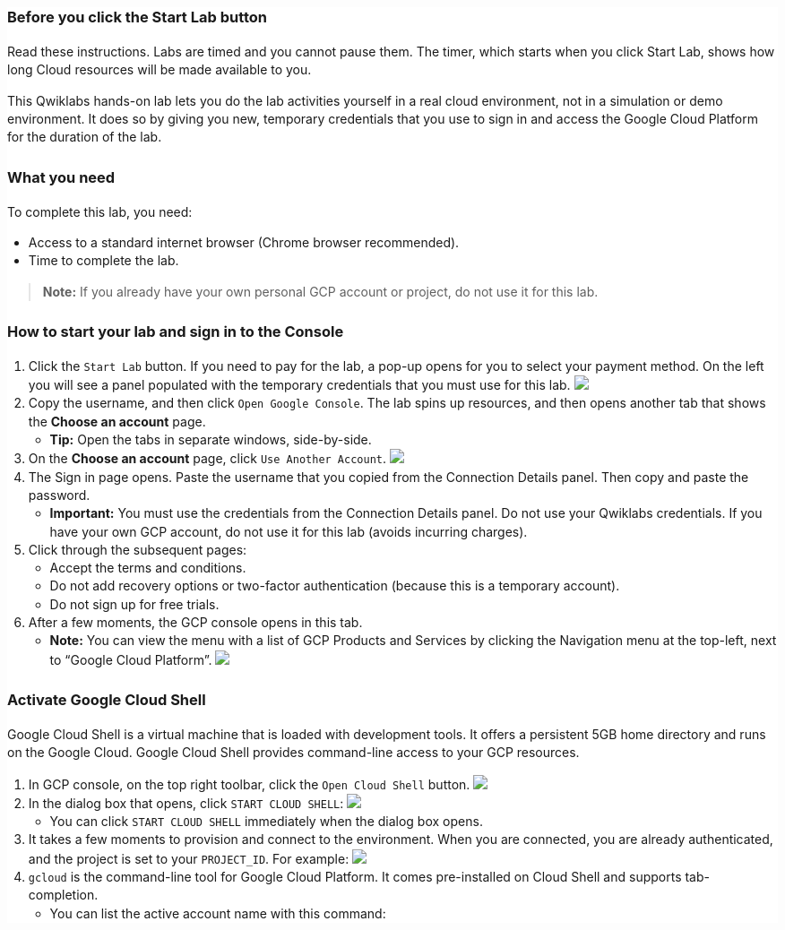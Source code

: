 ### Before you click the Start Lab button

Read these instructions. Labs are timed and you cannot pause them. The timer, which starts when you click Start Lab, shows how long Cloud resources will be made available to you.

This Qwiklabs hands-on lab lets you do the lab activities yourself in a real cloud environment, not in a simulation or demo environment. It does so by giving you new, temporary credentials that you use to sign in and access the Google Cloud Platform for the duration of the lab.

### What you need

To complete this lab, you need:

* Access to a standard internet browser (Chrome browser recommended).
* Time to complete the lab.

> **Note:** If you already have your own personal GCP account or project, do not use it for this lab.

### How to start your lab and sign in to the Console

1. Click the `Start Lab` button. If you need to pay for the lab, a pop-up opens for you to select your payment method. On the left you will see a panel populated with the temporary credentials that you must use for this lab.
    ![](../../../res/img/Setup/Setup-1.png)
2. Copy the username, and then click `Open Google Console`. The lab spins up resources, and then opens another tab that shows the **Choose an account** page.
    * **Tip:** Open the tabs in separate windows, side-by-side.
3. On the **Choose an account** page, click `Use Another Account`.
    ![](../../../res/img/Setup/Setup-2.png)
4. The Sign in page opens. Paste the username that you copied from the Connection Details panel. Then copy and paste the password.
    * **Important:** You must use the credentials from the Connection Details panel. Do not use your Qwiklabs credentials. If you have your own GCP account, do not use it for this lab (avoids incurring charges).
5. Click through the subsequent pages:
    * Accept the terms and conditions.
    * Do not add recovery options or two-factor authentication (because this is a temporary account).
    * Do not sign up for free trials.
6. After a few moments, the GCP console opens in this tab.
    * **Note:** You can view the menu with a list of GCP Products and Services by clicking the Navigation menu at the top-left, next to “Google Cloud Platform”.
        ![](../../../res/img/Setup/Setup--3.png)

### Activate Google Cloud Shell

Google Cloud Shell is a virtual machine that is loaded with development tools. It offers a persistent 5GB home directory and runs on the Google Cloud. Google Cloud Shell provides command-line access to your GCP resources.

1. In GCP console, on the top right toolbar, click the `Open Cloud Shell` button.
    ![](../../../res/img/Setup/Setup-4.png)
2. In the dialog box that opens, click `START CLOUD SHELL`:
    ![](../../../res/img/Setup/Setup-5.png)
    * You can click `START CLOUD SHELL` immediately when the dialog box opens.
3. It takes a few moments to provision and connect to the environment. When you are connected, you are already authenticated, and the project is set to your `PROJECT_ID`. For example:
    ![](../../../res/img/Setup/Setup-6.png)
4. `gcloud` is the command-line tool for Google Cloud Platform. It comes pre-installed on Cloud Shell and supports tab-completion.
    * You can list the active account name with this command:
        ```bash